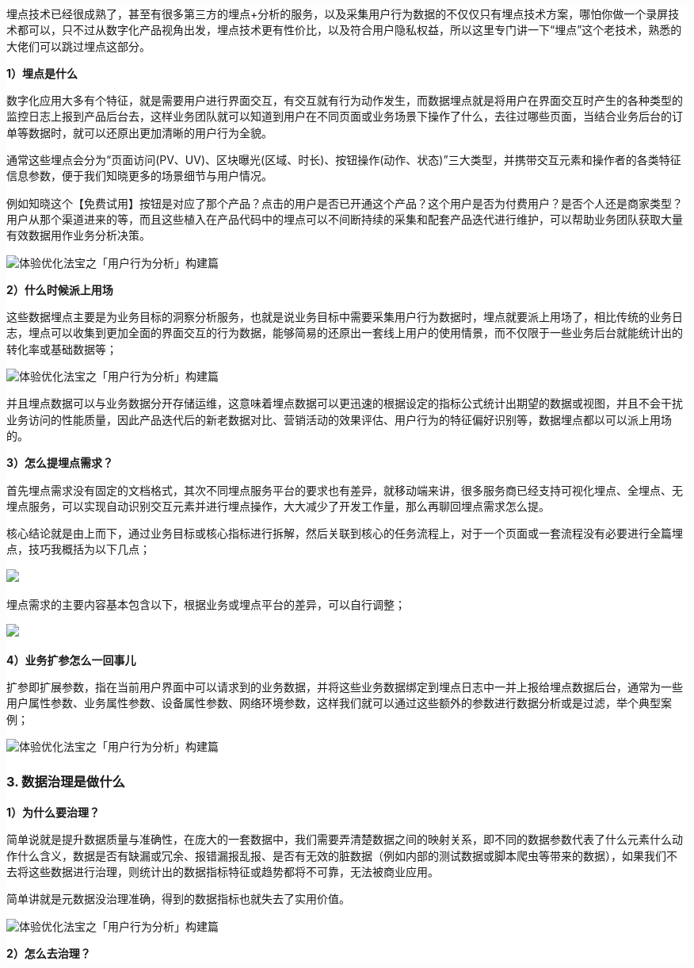 埋点技术已经很成熟了，甚至有很多第三方的埋点+分析的服务，以及采集用户行为数据的不仅仅只有埋点技术方案，哪怕你做一个录屏技术都可以，只不过从数字化产品视角出发，埋点技术更有性价比，以及符合用户隐私权益，所以这里专门讲一下“埋点”这个老技术，熟悉的大佬们可以跳过埋点这部分。

**1）埋点是什么**

数字化应用大多有个特征，就是需要用户进行界面交互，有交互就有行为动作发生，而数据埋点就是将用户在界面交互时产生的各种类型的监控日志上报到产品后台去，这样业务团队就可以知道到用户在不同页面或业务场景下操作了什么，去往过哪些页面，当结合业务后台的订单等数据时，就可以还原出更加清晰的用户行为全貌。

通常这些埋点会分为“页面访问(PV、UV)、区块曝光(区域、时长)、按钮操作(动作、状态)”三大类型，并携带交互元素和操作者的各类特征信息参数，便于我们知晓更多的场景细节与用户情况。

例如知晓这个【免费试用】按钮是对应了那个产品？点击的用户是否已开通这个产品？这个用户是否为付费用户？是否个人还是商家类型？用户从那个渠道进来的等，而且这些植入在产品代码中的埋点可以不间断持续的采集和配套产品迭代进行维护，可以帮助业务团队获取大量有效数据用作业务分析决策。

![体验优化法宝之「用户行为分析」构建篇](https://image.woshipm.com/wp-files/2024/08/LF4OR80Jm7iQH2zsnJIi.jpeg)

**2）什么时候派上用场**

这些数据埋点主要是为业务目标的洞察分析服务，也就是说业务目标中需要采集用户行为数据时，埋点就要派上用场了，相比传统的业务日志，埋点可以收集到更加全面的界面交互的行为数据，能够简易的还原出一套线上用户的使用情景，而不仅限于一些业务后台就能统计出的转化率或基础数据等；

![体验优化法宝之「用户行为分析」构建篇](https://image.woshipm.com/wp-files/2024/08/sly8EqQ5MT7o2Ybr1W4z.jpeg)

并且埋点数据可以与业务数据分开存储运维，这意味着埋点数据可以更迅速的根据设定的指标公式统计出期望的数据或视图，并且不会干扰业务访问的性能质量，因此产品迭代后的新老数据对比、营销活动的效果评估、用户行为的特征偏好识别等，数据埋点都以可以派上用场的。

**3）怎么提埋点需求？**

首先埋点需求没有固定的文档格式，其次不同埋点服务平台的要求也有差异，就移动端来讲，很多服务商已经支持可视化埋点、全埋点、无埋点服务，可以实现自动识别交互元素并进行埋点操作，大大减少了开发工作量，那么再聊回埋点需求怎么提。

核心结论就是由上而下，通过业务目标或核心指标进行拆解，然后关联到核心的任务流程上，对于一个页面或一套流程没有必要进行全篇埋点，技巧我概括为以下几点；

![](https://image.woshipm.com/2024/08/01/412d7b06-501a-11ef-ab7e-00163e0b5ff3.png)

埋点需求的主要内容基本包含以下，根据业务或埋点平台的差异，可以自行调整；

![](https://image.woshipm.com/2024/08/01/3b10b08a-501a-11ef-b783-00163e0b5ff3.png)

**4）业务扩参怎么一回事儿**

扩参即扩展参数，指在当前用户界面中可以请求到的业务数据，并将这些业务数据绑定到埋点日志中一并上报给埋点数据后台，通常为一些用户属性参数、业务属性参数、设备属性参数、网络环境参数，这样我们就可以通过这些额外的参数进行数据分析或是过滤，举个典型案例；

![体验优化法宝之「用户行为分析」构建篇](https://image.woshipm.com/wp-files/2024/08/b6uuDFFFvV0ELQF9nJkX.jpeg)

### 3\. 数据治理是做什么

**1）为什么要治理？**

简单说就是提升数据质量与准确性，在庞大的一套数据中，我们需要弄清楚数据之间的映射关系，即不同的数据参数代表了什么元素什么动作什么含义，数据是否有缺漏或冗余、报错漏报乱报、是否有无效的脏数据（例如内部的测试数据或脚本爬虫等带来的数据），如果我们不去将这些数据进行治理，则统计出的数据指标特征或趋势都将不可靠，无法被商业应用。

简单讲就是元数据没治理准确，得到的数据指标也就失去了实用价值。

![体验优化法宝之「用户行为分析」构建篇](https://image.woshipm.com/wp-files/2024/08/XhD0VRjalw5YHdDXrOYP.jpeg)

**2）怎么去治理？**
